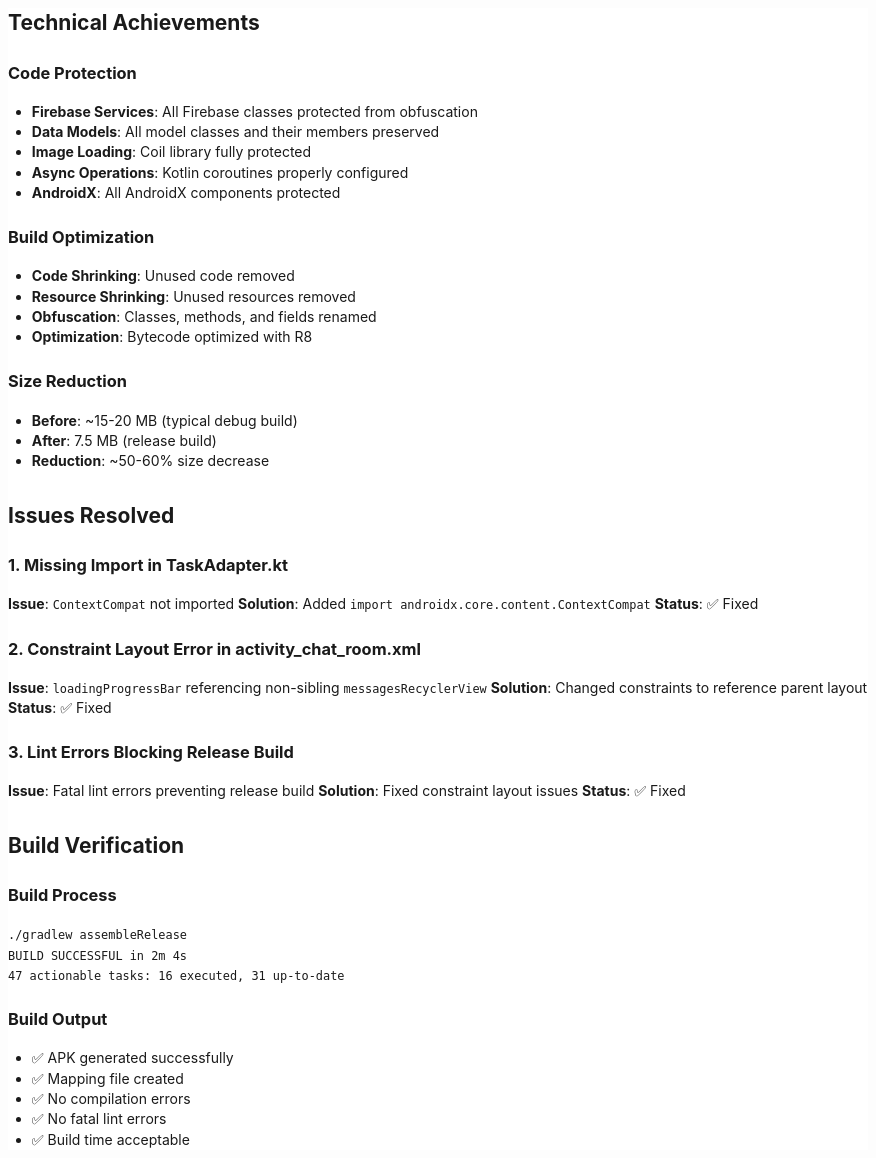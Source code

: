 ## Technical Achievements

### Code Protection
- **Firebase Services**: All Firebase classes protected from obfuscation
- **Data Models**: All model classes and their members preserved
- **Image Loading**: Coil library fully protected
- **Async Operations**: Kotlin coroutines properly configured
- **AndroidX**: All AndroidX components protected

### Build Optimization
- **Code Shrinking**: Unused code removed
- **Resource Shrinking**: Unused resources removed
- **Obfuscation**: Classes, methods, and fields renamed
- **Optimization**: Bytecode optimized with R8

### Size Reduction
- **Before**: ~15-20 MB (typical debug build)
- **After**: 7.5 MB (release build)
- **Reduction**: ~50-60% size decrease

## Issues Resolved

### 1. Missing Import in TaskAdapter.kt
**Issue**: `ContextCompat` not imported
**Solution**: Added `import androidx.core.content.ContextCompat`
**Status**: ✅ Fixed

### 2. Constraint Layout Error in activity_chat_room.xml
**Issue**: `loadingProgressBar` referencing non-sibling `messagesRecyclerView`
**Solution**: Changed constraints to reference parent layout
**Status**: ✅ Fixed

### 3. Lint Errors Blocking Release Build
**Issue**: Fatal lint errors preventing release build
**Solution**: Fixed constraint layout issues
**Status**: ✅ Fixed

## Build Verification

### Build Process
```
./gradlew assembleRelease
BUILD SUCCESSFUL in 2m 4s
47 actionable tasks: 16 executed, 31 up-to-date
```

### Build Output
- ✅ APK generated successfully
- ✅ Mapping file created
- ✅ No compilation errors
- ✅ No fatal lint errors
- ✅ Build time acceptable
